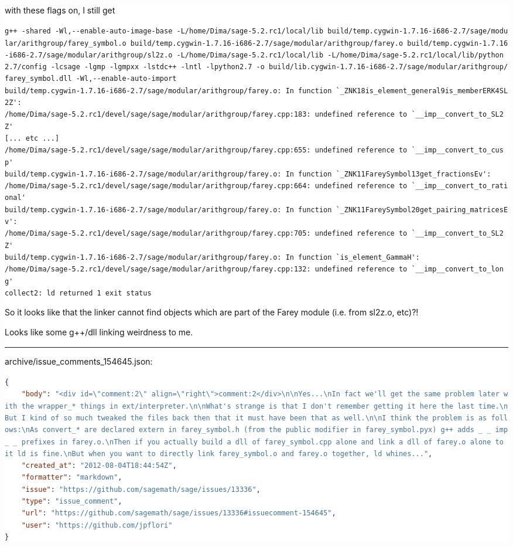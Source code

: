 with these flags on, I still get

```
g++ -shared -Wl,--enable-auto-image-base -L/home/Dima/sage-5.2.rc1/local/lib build/temp.cygwin-1.7.16-i686-2.7/sage/modular/arithgroup/farey_symbol.o build/temp.cygwin-1.7.16-i686-2.7/sage/modular/arithgroup/farey.o build/temp.cygwin-1.7.16-i686-2.7/sage/modular/arithgroup/sl2z.o -L/home/Dima/sage-5.2.rc1/local/lib -L/home/Dima/sage-5.2.rc1/local/lib/python2.7/config -lcsage -lgmp -lgmpxx -lstdc++ -lntl -lpython2.7 -o build/lib.cygwin-1.7.16-i686-2.7/sage/modular/arithgroup/farey_symbol.dll -Wl,--enable-auto-import
build/temp.cygwin-1.7.16-i686-2.7/sage/modular/arithgroup/farey.o: In function `_ZNK18is_element_general9is_memberERK4SL2Z':
/home/Dima/sage-5.2.rc1/devel/sage/sage/modular/arithgroup/farey.cpp:183: undefined reference to `__imp__convert_to_SL2Z'
[... etc ...]
/home/Dima/sage-5.2.rc1/devel/sage/sage/modular/arithgroup/farey.cpp:655: undefined reference to `__imp__convert_to_cusp'
build/temp.cygwin-1.7.16-i686-2.7/sage/modular/arithgroup/farey.o: In function `_ZNK11FareySymbol13get_fractionsEv':
/home/Dima/sage-5.2.rc1/devel/sage/sage/modular/arithgroup/farey.cpp:664: undefined reference to `__imp__convert_to_rational'
build/temp.cygwin-1.7.16-i686-2.7/sage/modular/arithgroup/farey.o: In function `_ZNK11FareySymbol20get_pairing_matricesEv':
/home/Dima/sage-5.2.rc1/devel/sage/sage/modular/arithgroup/farey.cpp:705: undefined reference to `__imp__convert_to_SL2Z'
build/temp.cygwin-1.7.16-i686-2.7/sage/modular/arithgroup/farey.o: In function `is_element_GammaH':
/home/Dima/sage-5.2.rc1/devel/sage/sage/modular/arithgroup/farey.cpp:132: undefined reference to `__imp__convert_to_long'
collect2: ld returned 1 exit status
```
So it looks like that the linker cannot find objects which are part of the Farey module (i.e. from sl2z.o, etc)?! 

Looks like some g++/dll linking weirdness to me.



---

archive/issue_comments_154645.json:
```json
{
    "body": "<div id=\"comment:2\" align=\"right\">comment:2</div>\n\nYes...\nIn fact we'll get the same problem later with the wrapper_* things in ext/interpreter.\n\nWhat's strange is that I don't remember getting it here the last time.\nBut I kind of so much tweaked the files back then that it must have been that as well.\n\nI think the problem is as follows:\nAs convert_* are declared extern in farey_symbol.h (from the public modifier in farey_symbol.pyx) g++ adds _ _ imp _ _ prefixes in farey.o.\nThen if you actually build a dll of farey_symbol.cpp alone and link a dll of farey.o alone to it ld is fine.\nBut when you want to directly link farey_symbol.o and farey.o together, ld whines...",
    "created_at": "2012-08-04T18:44:54Z",
    "formatter": "markdown",
    "issue": "https://github.com/sagemath/sage/issues/13336",
    "type": "issue_comment",
    "url": "https://github.com/sagemath/sage/issues/13336#issuecomment-154645",
    "user": "https://github.com/jpflori"
}
```

